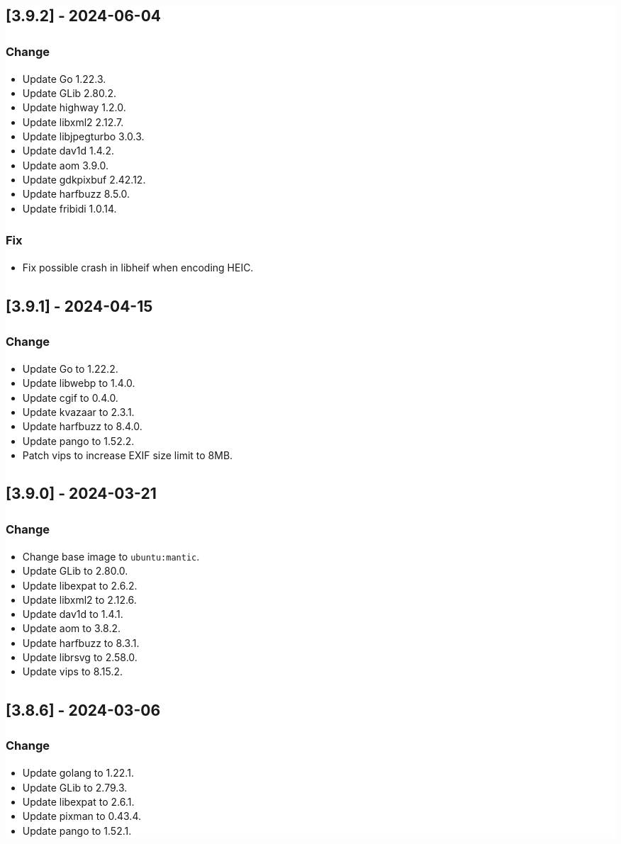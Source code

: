 ## [3.9.2] - 2024-06-04
### Change
- Update Go 1.22.3.
- Update GLib 2.80.2.
- Update highway 1.2.0.
- Update libxml2 2.12.7.
- Update libjpegturbo 3.0.3.
- Update dav1d 1.4.2.
- Update aom 3.9.0.
- Update gdkpixbuf 2.42.12.
- Update harfbuzz 8.5.0.
- Update fribidi 1.0.14.

### Fix
- Fix possible crash in libheif when encoding HEIC.

## [3.9.1] - 2024-04-15
### Change
- Update Go to 1.22.2.
- Update libwebp to 1.4.0.
- Update cgif to 0.4.0.
- Update kvazaar to 2.3.1.
- Update harfbuzz to 8.4.0.
- Update pango to 1.52.2.
- Patch vips to increase EXIF size limit to 8MB.

## [3.9.0] - 2024-03-21
### Change
- Change base image to `ubuntu:mantic`.
- Update GLib to 2.80.0.
- Update libexpat to 2.6.2.
- Update libxml2 to 2.12.6.
- Update dav1d to 1.4.1.
- Update aom to 3.8.2.
- Update harfbuzz to 8.3.1.
- Update librsvg to 2.58.0.
- Update vips to 8.15.2.

## [3.8.6] - 2024-03-06
### Change
- Update golang to 1.22.1.
- Update GLib to 2.79.3.
- Update libexpat to 2.6.1.
- Update pixman to 0.43.4.
- Update pango to 1.52.1.
